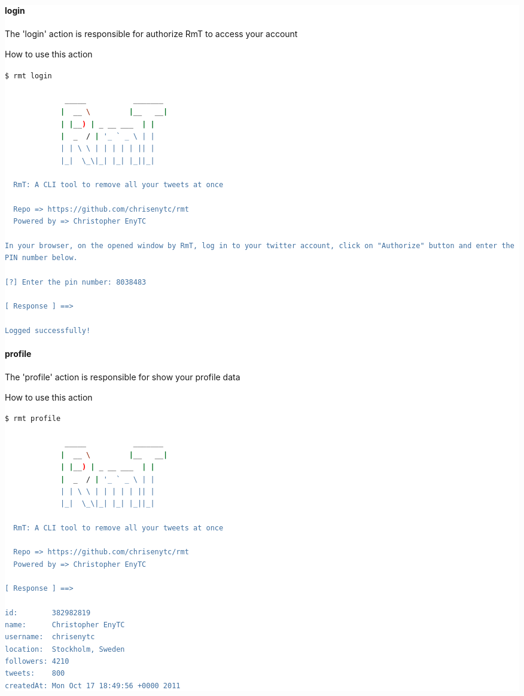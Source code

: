 #### login

The 'login' action is responsible for authorize RmT to access your account

How to use this action

```bash
$ rmt login

              _____           _______ 
             |  __ \         |__   __|
             | |__) | _ __ ___  | |   
             |  _  / | '_ ` _ \ | |   
             | | \ \ | | | | | || |   
             |_|  \_\|_| |_| |_||_|  

  RmT: A CLI tool to remove all your tweets at once

  Repo => https://github.com/chrisenytc/rmt
  Powered by => Christopher EnyTC

In your browser, on the opened window by RmT, log in to your twitter account, click on "Authorize" button and enter the PIN number below.

[?] Enter the pin number: 8038483

[ Response ] ==> 

Logged successfully!
```

#### profile

The 'profile' action is responsible for show your profile data

How to use this action

```bash
$ rmt profile

              _____           _______ 
             |  __ \         |__   __|
             | |__) | _ __ ___  | |   
             |  _  / | '_ ` _ \ | |   
             | | \ \ | | | | | || |   
             |_|  \_\|_| |_| |_||_|  

  RmT: A CLI tool to remove all your tweets at once

  Repo => https://github.com/chrisenytc/rmt
  Powered by => Christopher EnyTC

[ Response ] ==> 

id:        382982819
name:      Christopher EnyTC
username:  chrisenytc
location:  Stockholm, Sweden
followers: 4210
tweets:    800
createdAt: Mon Oct 17 18:49:56 +0000 2011
```

